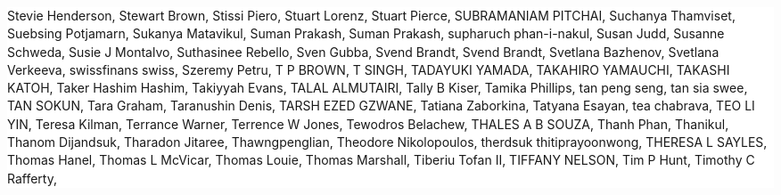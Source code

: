 Stevie Henderson,
Stewart Brown,
Stissi Piero,
Stuart Lorenz,
Stuart Pierce,
SUBRAMANIAM PITCHAI,
Suchanya Thamviset,
Suebsing Potjamarn,
Sukanya Matavikul,
Suman Prakash,
Suman Prakash,
supharuch phan-i-nakul,
Susan Judd,
Susanne Schweda,
Susie J Montalvo,
Suthasinee Rebello,
Sven Gubba,
Svend Brandt,
Svend Brandt,
Svetlana Bazhenov,
Svetlana Verkeeva,
swissfinans swiss,
Szeremy Petru,
T P BROWN,
T SINGH,
TADAYUKI YAMADA,
TAKAHIRO YAMAUCHI,
TAKASHI KATOH,
Taker Hashim Hashim,
Takiyyah Evans,
TALAL ALMUTAIRI,
Tally B Kiser,
Tamika Phillips,
tan peng seng,
tan sia swee,
TAN SOKUN,
Tara Graham,
Taranushin Denis,
TARSH EZED GZWANE,
Tatiana Zaborkina,
Tatyana Esayan,
tea  chabrava,
TEO LI YIN,
Teresa Kilman,
Terrance Warner,
Terrence W Jones,
Tewodros Belachew,
THALES A B SOUZA,
Thanh Phan,
Thanikul,
Thanom Dijandsuk,
Tharadon Jitaree,
Thawngpenglian,
Theodore Nikolopoulos,
therdsuk thitiprayoonwong,
THERESA L SAYLES,
Thomas  Hanel,
Thomas L McVicar,
Thomas Louie,
Thomas Marshall,
Tiberiu Tofan II,
TIFFANY NELSON,
Tim P Hunt,
Timothy C Rafferty,